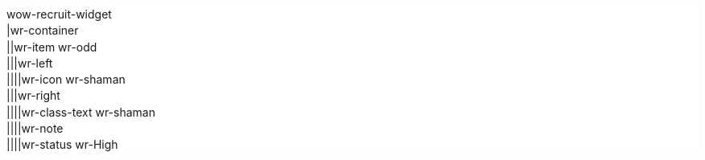 <div style="margin: 0px;">
  <div style="margin: 0px;">
    wow-recruit-widget
  </div>
</div>

<div style="margin: 0px;">
  <div style="margin: 0px;">
    |wr-container
  </div>
</div>

<div style="margin: 0px;">
  <div style="margin: 0px;">
    ||wr-item wr-odd
  </div>
</div>

<div style="margin: 0px;">
  <div style="margin: 0px;">
    |||wr-left
  </div>
</div>

<div style="margin: 0px;">
  <div style="margin: 0px;">
    ||||wr-icon wr-shaman
  </div>
</div>

<div style="margin: 0px;">
  <div style="margin: 0px;">
    |||wr-right
  </div>
</div>

<div style="margin: 0px;">
  <div style="margin: 0px;">
    ||||wr-class-text wr-shaman
  </div>

  <div style="margin: 0px;">
    ||||wr-note
  </div>
</div>

<div style="margin: 0px;">
  <div style="margin: 0px;">
    ||||wr-status wr-High
  </div>
</div>
